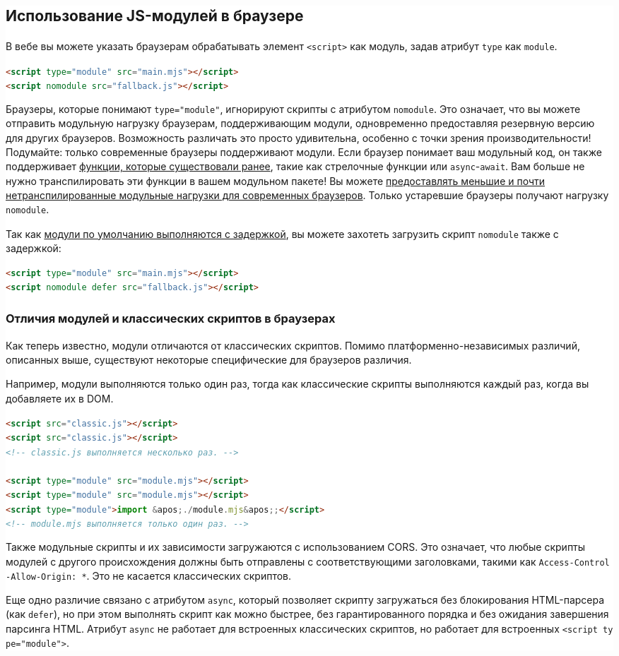 ## Использование JS-модулей в браузере

В вебе вы можете указать браузерам обрабатывать элемент `<script>` как модуль, задав атрибут `type` как `module`.

```html
<script type="module" src="main.mjs"></script>
<script nomodule src="fallback.js"></script>
```

Браузеры, которые понимают `type="module"`, игнорируют скрипты с атрибутом `nomodule`. Это означает, что вы можете отправить модульную нагрузку браузерам, поддерживающим модули, одновременно предоставляя резервную версию для других браузеров. Возможность различать это просто удивительна, особенно с точки зрения производительности! Подумайте: только современные браузеры поддерживают модули. Если браузер понимает ваш модульный код, он также поддерживает [функции, которые существовали ранее](https://codepen.io/samthor/pen/MmvdOM), такие как стрелочные функции или `async`-`await`. Вам больше не нужно транспилировать эти функции в вашем модульном пакете! Вы можете [предоставлять меньшие и почти нетранспилированные модульные нагрузки для современных браузеров](https://philipwalton.com/articles/deploying-es2015-code-in-production-today/). Только устаревшие браузеры получают нагрузку `nomodule`.

Так как [модули по умолчанию выполняются с задержкой](#defer), вы можете захотеть загрузить скрипт `nomodule` также с задержкой:

```html
<script type="module" src="main.mjs"></script>
<script nomodule defer src="fallback.js"></script>
```

### Отличия модулей и классических скриптов в браузерах

Как теперь известно, модули отличаются от классических скриптов. Помимо платформенно-независимых различий, описанных выше, существуют некоторые специфические для браузеров различия.

Например, модули выполняются только один раз, тогда как классические скрипты выполняются каждый раз, когда вы добавляете их в DOM.

```html
<script src="classic.js"></script>
<script src="classic.js"></script>
<!-- classic.js выполняется несколько раз. -->

<script type="module" src="module.mjs"></script>
<script type="module" src="module.mjs"></script>
<script type="module">import &apos;./module.mjs&apos;;</script>
<!-- module.mjs выполняется только один раз. -->
```

Также модульные скрипты и их зависимости загружаются с использованием CORS. Это означает, что любые скрипты модулей с другого происхождения должны быть отправлены с соответствующими заголовками, такими как `Access-Control-Allow-Origin: *`. Это не касается классических скриптов.

Еще одно различие связано с атрибутом `async`, который позволяет скрипту загружаться без блокирования HTML-парсера (как `defer`), но при этом выполнять скрипт как можно быстрее, без гарантированного порядка и без ожидания завершения парсинга HTML. Атрибут `async` не работает для встроенных классических скриптов, но работает для встроенных `<script type="module">`.
